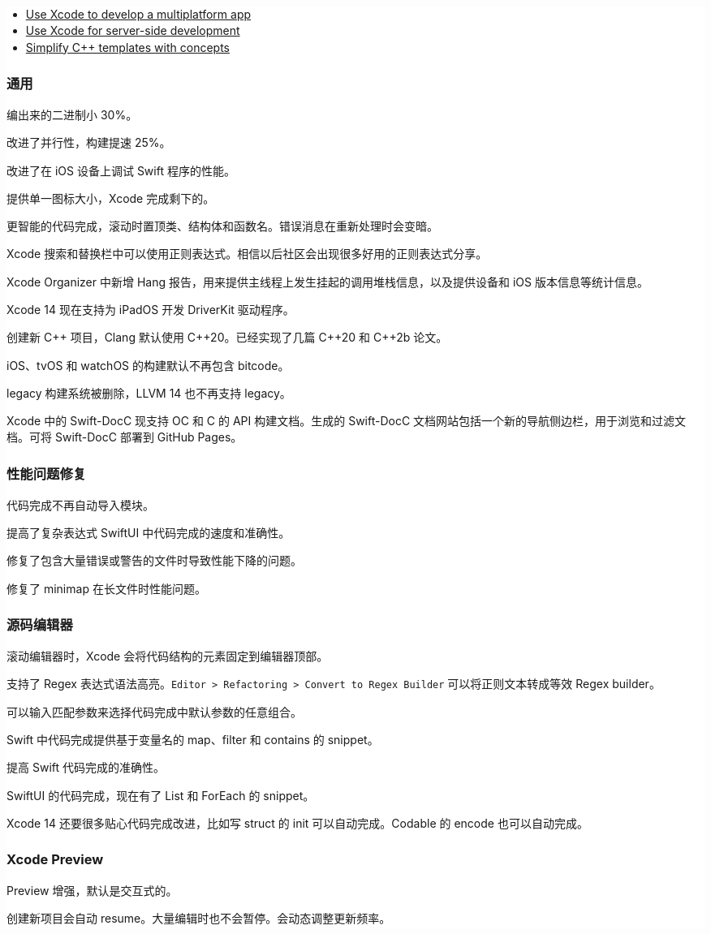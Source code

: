 - [Use Xcode to develop a multiplatform app](https://developer.apple.com/videos/play/wwdc2022-110371)
- [Use Xcode for server-side development](https://developer.apple.com/videos/play/wwdc2022-110360)
- [Simplify C++ templates with concepts](https://developer.apple.com/videos/play/wwdc2022-110367)

### 通用
编出来的二进制小 30%。

改进了并行性，构建提速 25%。

改进了在 iOS 设备上调试 Swift 程序的性能。

提供单一图标大小，Xcode 完成剩下的。

更智能的代码完成，滚动时置顶类、结构体和函数名。错误消息在重新处理时会变暗。

Xcode 搜索和替换栏中可以使用正则表达式。相信以后社区会出现很多好用的正则表达式分享。

Xcode Organizer 中新增 Hang 报告，用来提供主线程上发生挂起的调用堆栈信息，以及提供设备和 iOS 版本信息等统计信息。

Xcode 14 现在支持为 iPadOS 开发 DriverKit 驱动程序。

创建新 C++ 项目，Clang 默认使用 C++20。已经实现了几篇 C++20 和 C++2b 论文。

iOS、tvOS 和 watchOS 的构建默认不再包含 bitcode。

legacy 构建系统被删除，LLVM 14 也不再支持 legacy。

Xcode 中的 Swift-DocC 现支持 OC 和 C 的 API 构建文档。生成的 Swift-DocC 文档网站包括一个新的导航侧边栏，用于浏览和过滤文档。可将 Swift-DocC 部署到 GitHub Pages。

### 性能问题修复
代码完成不再自动导入模块。

提高了复杂表达式 SwiftUI 中代码完成的速度和准确性。

修复了包含大量错误或警告的文件时导致性能下降的问题。

修复了 minimap 在长文件时性能问题。

### 源码编辑器
滚动编辑器时，Xcode 会将代码结构的元素固定到编辑器顶部。

支持了 Regex 表达式语法高亮。`Editor > Refactoring > Convert to Regex Builder` 可以将正则文本转成等效 Regex builder。

可以输入匹配参数来选择代码完成中默认参数的任意组合。

Swift 中代码完成提供基于变量名的 map、filter 和 contains 的 snippet。

提高 Swift 代码完成的准确性。

SwiftUI 的代码完成，现在有了 List 和 ForEach 的 snippet。

Xcode 14 还要很多贴心代码完成改进，比如写 struct 的 init 可以自动完成。Codable 的 encode 也可以自动完成。

### Xcode Preview
Preview 增强，默认是交互式的。

创建新项目会自动 resume。大量编辑时也不会暂停。会动态调整更新频率。
